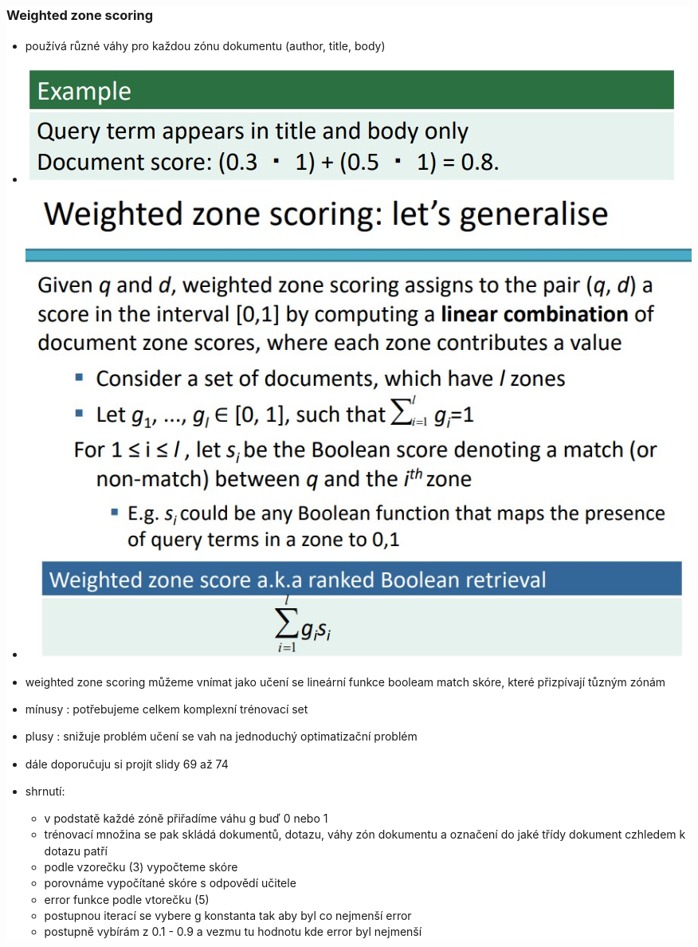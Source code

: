 ### Weighted zone scoring
- používá různé váhy pro každou zónu dokumentu (author, title, body)
- <img src="../images/13/zb.jpg">
- <img src="../images/13/zc.jpg">

- weighted zone scoring můžeme vnímat jako učení se lineární funkce booleam match skóre, které přizpívají tůzným zónám
- mínusy : potřebujeme celkem komplexní trénovací set
- plusy : snižuje problém učení se vah na jednoduchý optimatizační problém
- dále doporučuju si projít slidy 69 až 74
- shrnutí:
  - v podstatě každé zóně přiřadíme váhu g buď 0 nebo 1
  - trénovací množina se pak skládá dokumentů, dotazu, váhy zón dokumentu a označení do jaké třídy dokument czhledem k dotazu patří
  - podle vzorečku (3) vypočteme skóre
  - porovnáme vypočítané skóre s odpovědí učitele
  - error funkce podle vtorečku (5)
  - postupnou iterací se vybere g konstanta tak aby byl co nejmenší error
   - postupně vybírám z 0.1 - 0.9 a vezmu tu hodnotu kde error byl nejmenší

